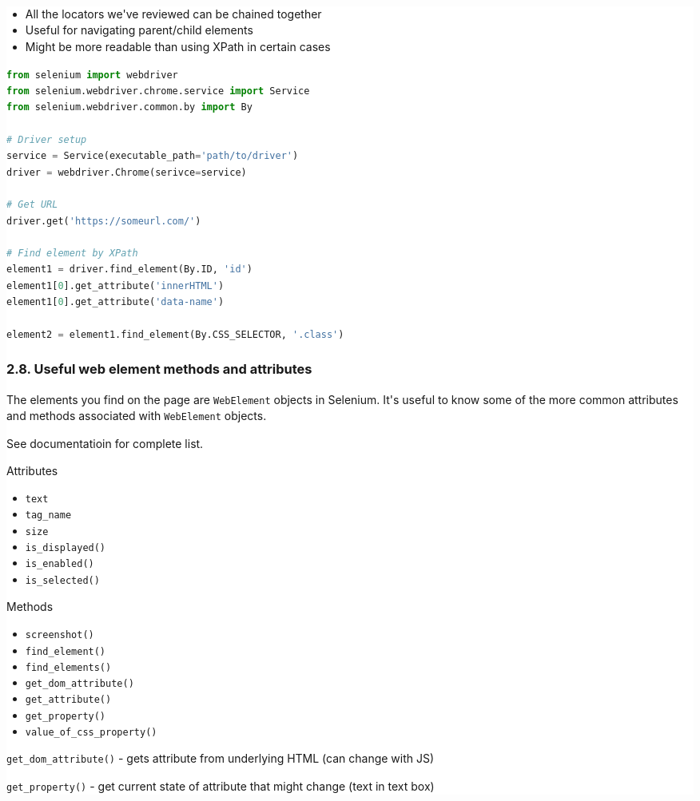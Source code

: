 - All the locators we've reviewed can be chained together
- Useful for navigating parent/child elements
- Might be more readable than using XPath in certain cases

```py
from selenium import webdriver
from selenium.webdriver.chrome.service import Service
from selenium.webdriver.common.by import By

# Driver setup
service = Service(executable_path='path/to/driver')
driver = webdriver.Chrome(serivce=service)

# Get URL
driver.get('https://someurl.com/')

# Find element by XPath
element1 = driver.find_element(By.ID, 'id')
element1[0].get_attribute('innerHTML')
element1[0].get_attribute('data-name')

element2 = element1.find_element(By.CSS_SELECTOR, '.class')
```

### 2.8. Useful web element methods and attributes

The elements you find on the page are `WebElement` objects
in Selenium. It's useful to know some of the more common
attributes and methods associated with `WebElement` objects.

See documentatioin for complete list.

Attributes

- `text`
- `tag_name`
- `size`
- `is_displayed()`
- `is_enabled()`
- `is_selected()`

Methods

- `screenshot()`
- `find_element()`
- `find_elements()`
- `get_dom_attribute()`
- `get_attribute()`
- `get_property()`
- `value_of_css_property()`

`get_dom_attribute()` - gets attribute from underlying HTML (can change with JS)

`get_property()` - get current state of attribute that might
change (text in text box)
